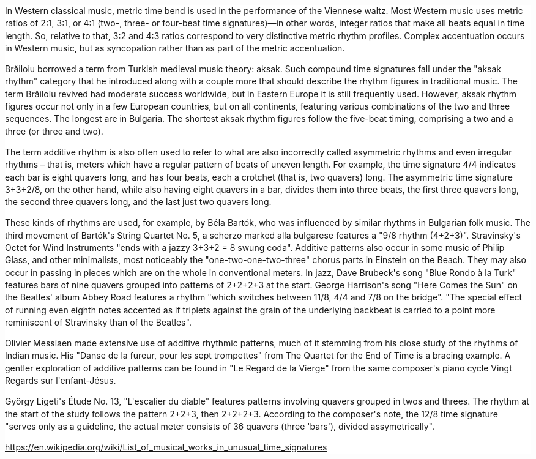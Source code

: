 In Western classical music, metric time bend is used in the performance of the Viennese waltz. Most Western music uses metric ratios of 2:1, 3:1, or 4:1 (two-, three- or four-beat time signatures)—in other words, integer ratios that make all beats equal in time length. So, relative to that, 3:2 and 4:3 ratios correspond to very distinctive metric rhythm profiles. Complex accentuation occurs in Western music, but as syncopation rather than as part of the metric accentuation.

Brăiloiu borrowed a term from Turkish medieval music theory: aksak. Such compound time signatures fall under the "aksak rhythm" category that he introduced along with a couple more that should describe the rhythm figures in traditional music. The term Brăiloiu revived had moderate success worldwide, but in Eastern Europe it is still frequently used. However, aksak rhythm figures occur not only in a few European countries, but on all continents, featuring various combinations of the two and three sequences. The longest are in Bulgaria. The shortest aksak rhythm figures follow the five-beat timing, comprising a two and a three (or three and two).

<youtube-embed video="j9GgmGLPbWU" />

The term additive rhythm is also often used to refer to what are also incorrectly called asymmetric rhythms and even irregular rhythms – that is, meters which have a regular pattern of beats of uneven length. For example, the time signature 4/4 indicates each bar is eight quavers long, and has four beats, each a crotchet (that is, two quavers) long. The asymmetric time signature 3+3+2/8, on the other hand, while also having eight quavers in a bar, divides them into three beats, the first three quavers long, the second three quavers long, and the last just two quavers long.

These kinds of rhythms are used, for example, by Béla Bartók, who was influenced by similar rhythms in Bulgarian folk music. The third movement of Bartók's String Quartet No. 5, a scherzo marked alla bulgarese features a "9/8 rhythm (4+2+3)". Stravinsky's Octet for Wind Instruments "ends with a jazzy 3+3+2 = 8 swung coda". Additive patterns also occur in some music of Philip Glass, and other minimalists, most noticeably the "one-two-one-two-three" chorus parts in Einstein on the Beach. They may also occur in passing in pieces which are on the whole in conventional meters. In jazz, Dave Brubeck's song "Blue Rondo à la Turk" features bars of nine quavers grouped into patterns of 2+2+2+3 at the start. George Harrison's song "Here Comes the Sun" on the Beatles' album Abbey Road features a rhythm "which switches between 11/8, 4/4 and 7/8 on the bridge". "The special effect of running even eighth notes accented as if triplets against the grain of the underlying backbeat is carried to a point more reminiscent of Stravinsky than of the Beatles".

Olivier Messiaen made extensive use of additive rhythmic patterns, much of it stemming from his close study of the rhythms of Indian music. His "Danse de la fureur, pour les sept trompettes" from The Quartet for the End of Time is a bracing example. A gentler exploration of additive patterns can be found in "Le Regard de la Vierge" from the same composer's piano cycle Vingt Regards sur l'enfant-Jésus.

György Ligeti's Étude No. 13, "L'escalier du diable" features patterns involving quavers grouped in twos and threes. The rhythm at the start of the study follows the pattern 2+2+3, then 2+2+2+3. According to the composer's note, the 12/8 time signature "serves only as a guideline, the actual meter consists of 36 quavers (three 'bars'), divided assymetrically".

https://en.wikipedia.org/wiki/List_of_musical_works_in_unusual_time_signatures

<youtube-embed video="_1d-Axi4mhY" />
